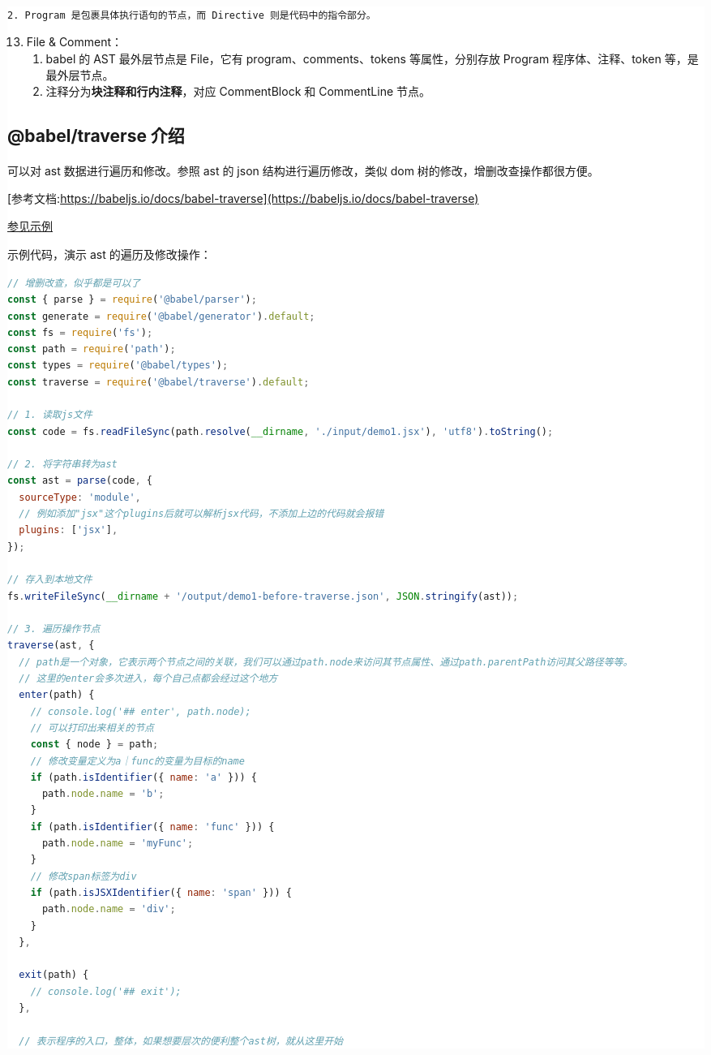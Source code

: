     2. Program 是包裹具体执行语句的节点，而 Directive 则是代码中的指令部分。
13. File & Comment：
    1. babel 的 AST 最外层节点是 File，它有 program、comments、tokens 等属性，分别存放 Program 程序体、注释、token 等，是最外层节点。
    2. 注释分为**块注释和行内注释**，对应 CommentBlock 和 CommentLine 节点。

## @babel/traverse 介绍

可以对 ast 数据进行遍历和修改。参照 ast 的 json 结构进行遍历修改，类似 dom 树的修改，增删改查操作都很方便。

[参考文档:https://babeljs.io/docs/babel-traverse](https://babeljs.io/docs/babel-traverse)

[参见示例](https://github.com/qiuwww/blog/blob/918aadf2353e21afb34da51500d451d03af074d4/9.%E5%89%8D%E7%AB%AF%E5%B7%A5%E7%A8%8B%E5%8C%96/AST%E6%8A%BD%E8%B1%A1%E8%AF%AD%E6%B3%95%E6%A0%91/demo/scripts/2.traverse.js)

示例代码，演示 ast 的遍历及修改操作：

```js
// 增删改查，似乎都是可以了
const { parse } = require('@babel/parser');
const generate = require('@babel/generator').default;
const fs = require('fs');
const path = require('path');
const types = require('@babel/types');
const traverse = require('@babel/traverse').default;

// 1. 读取js文件
const code = fs.readFileSync(path.resolve(__dirname, './input/demo1.jsx'), 'utf8').toString();

// 2. 将字符串转为ast
const ast = parse(code, {
  sourceType: 'module',
  // 例如添加"jsx"这个plugins后就可以解析jsx代码，不添加上边的代码就会报错
  plugins: ['jsx'],
});

// 存入到本地文件
fs.writeFileSync(__dirname + '/output/demo1-before-traverse.json', JSON.stringify(ast));

// 3. 遍历操作节点
traverse(ast, {
  // path是一个对象，它表示两个节点之间的关联，我们可以通过path.node来访问其节点属性、通过path.parentPath访问其父路径等等。
  // 这里的enter会多次进入，每个自己点都会经过这个地方
  enter(path) {
    // console.log('## enter', path.node);
    // 可以打印出来相关的节点
    const { node } = path;
    // 修改变量定义为a｜func的变量为目标的name
    if (path.isIdentifier({ name: 'a' })) {
      path.node.name = 'b';
    }
    if (path.isIdentifier({ name: 'func' })) {
      path.node.name = 'myFunc';
    }
    // 修改span标签为div
    if (path.isJSXIdentifier({ name: 'span' })) {
      path.node.name = 'div';
    }
  },

  exit(path) {
    // console.log('## exit');
  },

  // 表示程序的入口，整体，如果想要层次的便利整个ast树，就从这里开始
```